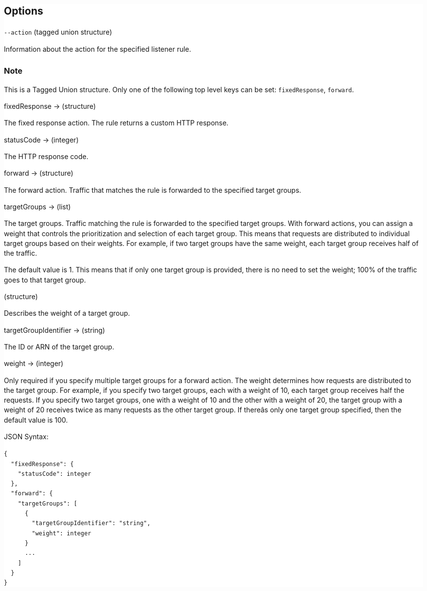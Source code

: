 ## Options

`--action` (tagged union structure)

Information about the action for the specified listener rule.

### Note

This is a Tagged Union structure. Only one of the following top level keys can be set: `fixedResponse`, `forward`.

fixedResponse -> (structure)

The fixed response action. The rule returns a custom HTTP response.

statusCode -> (integer)

The HTTP response code.

forward -> (structure)

The forward action. Traffic that matches the rule is forwarded to the specified target groups.

targetGroups -> (list)

The target groups. Traffic matching the rule is forwarded to the specified target groups. With forward actions, you can assign a weight that controls the prioritization and selection of each target group. This means that requests are distributed to individual target groups based on their weights. For example, if two target groups have the same weight, each target group receives half of the traffic.

The default value is 1. This means that if only one target group is provided, there is no need to set the weight; 100% of the traffic goes to that target group.

(structure)

Describes the weight of a target group.

targetGroupIdentifier -> (string)

The ID or ARN of the target group.

weight -> (integer)

Only required if you specify multiple target groups for a forward action. The weight determines how requests are distributed to the target group. For example, if you specify two target groups, each with a weight of 10, each target group receives half the requests. If you specify two target groups, one with a weight of 10 and the other with a weight of 20, the target group with a weight of 20 receives twice as many requests as the other target group. If thereâs only one target group specified, then the default value is 100.

JSON Syntax:

```
{
  "fixedResponse": {
    "statusCode": integer
  },
  "forward": {
    "targetGroups": [
      {
        "targetGroupIdentifier": "string",
        "weight": integer
      }
      ...
    ]
  }
}
```
